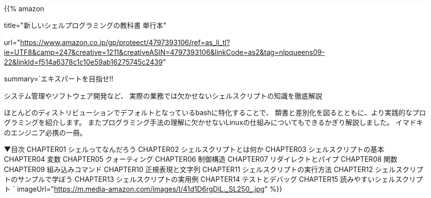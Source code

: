 {{% amazon

title="新しいシェルプログラミングの教科書 単行本"

url="https://www.amazon.co.jp/gp/proteect/4797393106/ref=as_li_tl?ie=UTF8&camp=247&creative=1211&creativeASIN=4797393106&linkCode=as2&tag=nlpqueens09-22&linkId=f514a6378c1c10e59ab16275745c2439"

summary=`エキスパートを目指せ!!

システム管理やソフトウェア開発など、
実際の業務では欠かせないシェルスクリプトの知識を徹底解説

ほとんどのディストリビューションでデフォルトとなっているbashに特化することで、
類書と差別化を図るとともに、より実践的なプログラミングを紹介します。
またプログラミング手法の理解に欠かせないLinuxの仕組みについてもできるかぎり解説しました。
イマドキのエンジニア必携の一冊。

▼目次
CHAPTER01 シェルってなんだろう
CHAPTER02 シェルスクリプトとは何か
CHAPTER03 シェルスクリプトの基本
CHAPTER04 変数
CHAPTER05 クォーティング
CHAPTER06 制御構造
CHAPTER07 リダイレクトとパイプ
CHAPTER08 関数
CHAPTER09 組み込みコマンド
CHAPTER10 正規表現と文字列
CHAPTER11 シェルスクリプトの実行方法
CHAPTER12 シェルスクリプトのサンプルで学ぼう
CHAPTER13 シェルスクリプトの実用例
CHAPTER14 テストとデバッグ
CHAPTER15 読みやすいシェルスクリプト
`
imageUrl="https://m.media-amazon.com/images/I/41d1D6rgDiL._SL250_.jpg"
%}}







